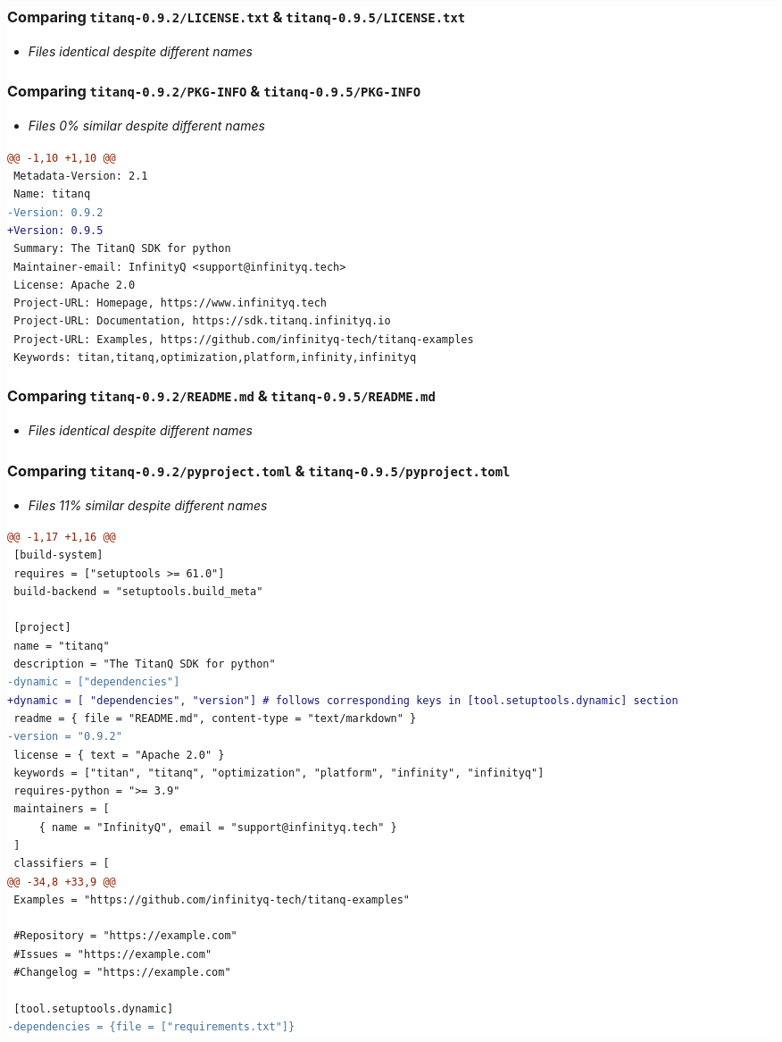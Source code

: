 ### Comparing `titanq-0.9.2/LICENSE.txt` & `titanq-0.9.5/LICENSE.txt`

 * *Files identical despite different names*

### Comparing `titanq-0.9.2/PKG-INFO` & `titanq-0.9.5/PKG-INFO`

 * *Files 0% similar despite different names*

```diff
@@ -1,10 +1,10 @@
 Metadata-Version: 2.1
 Name: titanq
-Version: 0.9.2
+Version: 0.9.5
 Summary: The TitanQ SDK for python
 Maintainer-email: InfinityQ <support@infinityq.tech>
 License: Apache 2.0
 Project-URL: Homepage, https://www.infinityq.tech
 Project-URL: Documentation, https://sdk.titanq.infinityq.io
 Project-URL: Examples, https://github.com/infinityq-tech/titanq-examples
 Keywords: titan,titanq,optimization,platform,infinity,infinityq
```

### Comparing `titanq-0.9.2/README.md` & `titanq-0.9.5/README.md`

 * *Files identical despite different names*

### Comparing `titanq-0.9.2/pyproject.toml` & `titanq-0.9.5/pyproject.toml`

 * *Files 11% similar despite different names*

```diff
@@ -1,17 +1,16 @@
 [build-system]
 requires = ["setuptools >= 61.0"]
 build-backend = "setuptools.build_meta"
 
 [project]
 name = "titanq"
 description = "The TitanQ SDK for python"
-dynamic = ["dependencies"]
+dynamic = [ "dependencies", "version"] # follows corresponding keys in [tool.setuptools.dynamic] section
 readme = { file = "README.md", content-type = "text/markdown" }
-version = "0.9.2"
 license = { text = "Apache 2.0" }
 keywords = ["titan", "titanq", "optimization", "platform", "infinity", "infinityq"]
 requires-python = ">= 3.9"
 maintainers = [
     { name = "InfinityQ", email = "support@infinityq.tech" }
 ]
 classifiers = [
@@ -34,8 +33,9 @@
 Examples = "https://github.com/infinityq-tech/titanq-examples"
 
 #Repository = "https://example.com"
 #Issues = "https://example.com"
 #Changelog = "https://example.com"
 
 [tool.setuptools.dynamic]
-dependencies = {file = ["requirements.txt"]}
```